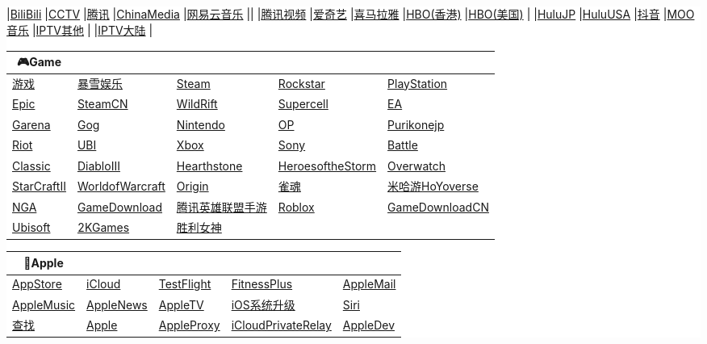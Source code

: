 |[BiliBili](https://github.com/Auniquesir/Tool/tree/X/Rules/Shadowrocket/BiliBili) |[CCTV](https://github.com/Auniquesir/Tool/tree/X/Rules/Shadowrocket/CCTV) |[腾讯](https://github.com/Auniquesir/Tool/tree/X/Rules/Shadowrocket/Tencent) |[ChinaMedia](https://github.com/Auniquesir/Tool/tree/X/Rules/Shadowrocket/ChinaMedia) |[网易云音乐](https://github.com/Auniquesir/Tool/tree/X/Rules/Shadowrocket/NetEaseMusic) ||
|[腾讯视频](https://github.com/Auniquesir/Tool/tree/X/Rules/Shadowrocket/TencentVideo) |[爱奇艺](https://github.com/Auniquesir/Tool/tree/X/Rules/Shadowrocket/iQIYI) |[喜马拉雅](https://github.com/Auniquesir/Tool/tree/X/Rules/Shadowrocket/Himalaya) |[HBO(香港)](https://github.com/Auniquesir/Tool/tree/X/Rules/Shadowrocket/HBOHK) |[HBO(美国)](https://github.com/Auniquesir/Tool/tree/X/Rules/Shadowrocket/HBOUSA) |
|[HuluJP](https://github.com/Auniquesir/Tool/tree/X/Rules/Shadowrocket/HuluJP) |[HuluUSA](https://github.com/Auniquesir/Tool/tree/X/Rules/Shadowrocket/HuluUSA) |[抖音](https://github.com/Auniquesir/Tool/tree/X/Rules/Shadowrocket/DouYin) |[MOO音乐](https://github.com/Auniquesir/Tool/tree/X/Rules/Shadowrocket/MOOMusic) |[IPTV其他](https://github.com/Auniquesir/Tool/tree/X/Rules/Shadowrocket/IPTVOther) |
|[IPTV大陆](https://github.com/Auniquesir/Tool/tree/X/Rules/Shadowrocket/IPTVMainland) |


|🎮Game|  |  |  |  |
| ---- | ---- | ---- | ---- | ---- |
|[游戏](https://github.com/Auniquesir/Tool/tree/X/Rules/Shadowrocket/Game) |[暴雪娱乐](https://github.com/Auniquesir/Tool/tree/X/Rules/Shadowrocket/Blizzard) |[Steam](https://github.com/Auniquesir/Tool/tree/X/Rules/Shadowrocket/Steam) |[Rockstar](https://github.com/Auniquesir/Tool/tree/X/Rules/Shadowrocket/Rockstar) |[PlayStation](https://github.com/Auniquesir/Tool/tree/X/Rules/Shadowrocket/PlayStation) ||||
|[Epic](https://github.com/Auniquesir/Tool/tree/X/Rules/Shadowrocket/Epic) |[SteamCN](https://github.com/Auniquesir/Tool/tree/X/Rules/Shadowrocket/SteamCN) |[WildRift](https://github.com/Auniquesir/Tool/tree/X/Rules/Shadowrocket/WildRift) |[Supercell](https://github.com/Auniquesir/Tool/tree/X/Rules/Shadowrocket/Supercell) |[EA](https://github.com/Auniquesir/Tool/tree/X/Rules/Shadowrocket/EA) |||
|[Garena](https://github.com/Auniquesir/Tool/tree/X/Rules/Shadowrocket/Garena) |[Gog](https://github.com/Auniquesir/Tool/tree/X/Rules/Shadowrocket/Gog) |[Nintendo](https://github.com/Auniquesir/Tool/tree/X/Rules/Shadowrocket/Nintendo) |[OP](https://github.com/Auniquesir/Tool/tree/X/Rules/Shadowrocket/OP) |[Purikonejp](https://github.com/Auniquesir/Tool/tree/X/Rules/Shadowrocket/Purikonejp) ||
|[Riot](https://github.com/Auniquesir/Tool/tree/X/Rules/Shadowrocket/Riot) |[UBI](https://github.com/Auniquesir/Tool/tree/X/Rules/Shadowrocket/UBI) |[Xbox](https://github.com/Auniquesir/Tool/tree/X/Rules/Shadowrocket/Xbox) |[Sony](https://github.com/Auniquesir/Tool/tree/X/Rules/Shadowrocket/Sony) |[Battle](https://github.com/Auniquesir/Tool/tree/X/Rules/Shadowrocket/Battle) |
|[Classic](https://github.com/Auniquesir/Tool/tree/X/Rules/Shadowrocket/Classic) |[DiabloIII](https://github.com/Auniquesir/Tool/tree/X/Rules/Shadowrocket/DiabloIII) |[Hearthstone](https://github.com/Auniquesir/Tool/tree/X/Rules/Shadowrocket/Hearthstone) |[HeroesoftheStorm](https://github.com/Auniquesir/Tool/tree/X/Rules/Shadowrocket/HeroesoftheStorm) |[Overwatch](https://github.com/Auniquesir/Tool/tree/X/Rules/Shadowrocket/Overwatch) |
|[StarCraftII](https://github.com/Auniquesir/Tool/tree/X/Rules/Shadowrocket/StarCraftII) |[WorldofWarcraft](https://github.com/Auniquesir/Tool/tree/X/Rules/Shadowrocket/WorldofWarcraft) |[Origin](https://github.com/Auniquesir/Tool/tree/X/Rules/Shadowrocket/Origin) |[雀魂](https://github.com/Auniquesir/Tool/tree/X/Rules/Shadowrocket/Majsoul) |[米哈游HoYoverse](https://github.com/Auniquesir/Tool/tree/X/Rules/Shadowrocket/HoYoverse) |
|[NGA](https://github.com/Auniquesir/Tool/tree/X/Rules/Shadowrocket/NGA) |[GameDownload](https://github.com/Auniquesir/Tool/tree/X/Rules/Shadowrocket/Game/GameDownload) |[腾讯英雄联盟手游](https://github.com/Auniquesir/Tool/tree/X/Rules/Shadowrocket/Game/TencentLoLMobile) |[Roblox](https://github.com/Auniquesir/Tool/tree/X/Rules/Shadowrocket/Game/Roblox) |[GameDownloadCN](https://github.com/Auniquesir/Tool/tree/X/Rules/Shadowrocket/Game/GameDownloadCN) |
|[Ubisoft](https://github.com/Auniquesir/Tool/tree/X/Rules/Shadowrocket/Ubisoft) |[2KGames](https://github.com/Auniquesir/Tool/tree/X/Rules/Shadowrocket/2KGames) |[胜利女神](https://github.com/Auniquesir/Tool/tree/X/Rules/Shadowrocket/Game/Nikke) |


|🍎Apple|  |  |  |  |
| ---- | ---- | ---- | ---- | ---- |
|[AppStore](https://github.com/Auniquesir/Tool/tree/X/Rules/Shadowrocket/AppStore) |[iCloud](https://github.com/Auniquesir/Tool/tree/X/Rules/Shadowrocket/iCloud) |[TestFlight](https://github.com/Auniquesir/Tool/tree/X/Rules/Shadowrocket/TestFlight) |[FitnessPlus](https://github.com/Auniquesir/Tool/tree/X/Rules/Shadowrocket/FitnessPlus) |[AppleMail](https://github.com/Auniquesir/Tool/tree/X/Rules/Shadowrocket/AppleMail) ||||
|[AppleMusic](https://github.com/Auniquesir/Tool/tree/X/Rules/Shadowrocket/AppleMusic) |[AppleNews](https://github.com/Auniquesir/Tool/tree/X/Rules/Shadowrocket/AppleNews) |[AppleTV](https://github.com/Auniquesir/Tool/tree/X/Rules/Shadowrocket/AppleTV) |[iOS系统升级](https://github.com/Auniquesir/Tool/tree/X/Rules/Shadowrocket/SystemOTA) |[Siri](https://github.com/Auniquesir/Tool/tree/X/Rules/Shadowrocket/Siri) |||
|[查找](https://github.com/Auniquesir/Tool/tree/X/Rules/Shadowrocket/FindMy) |[Apple](https://github.com/Auniquesir/Tool/tree/X/Rules/Shadowrocket/Apple) |[AppleProxy](https://github.com/Auniquesir/Tool/tree/X/Rules/Shadowrocket/AppleProxy) |[iCloudPrivateRelay](https://github.com/Auniquesir/Tool/tree/X/Rules/Shadowrocket/iCloudPrivateRelay) |[AppleDev](https://github.com/Auniquesir/Tool/tree/X/Rules/Shadowrocket/AppleDev) ||